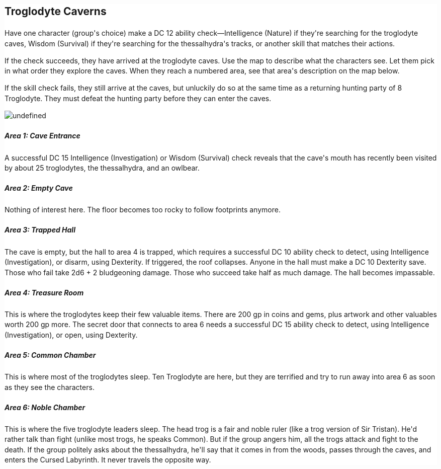 ## Troglodyte Caverns

Have one character (group's choice) make a DC 12 ability check—Intelligence (<wc-fetch type="skill">Nature</wc-fetch>) if they're searching for the troglodyte caves, Wisdom (<wc-fetch type="skill">Survival</wc-fetch>) if they're searching for the thessalhydra's tracks, or another skill that matches their actions.

If the check succeeds, they have arrived at the troglodyte caves. Use the map to describe what the characters see. Let them pick in what order they explore the caves. When they reach a numbered area, see that area's description on the map below.

If the skill check fails, they still arrive at the caves, but unluckily do so at the same time as a returning hunting party of 8 Troglodyte. They must defeat the hunting party before they can enter the caves.

![undefined](adventure/HftT/001-c102.png)

##### Area 1: Cave Entrance

A successful DC 15 Intelligence (<wc-fetch type="skill">Investigation</wc-fetch>) or Wisdom (<wc-fetch type="skill">Survival</wc-fetch>) check reveals that the cave's mouth has recently been visited by about 25 troglodytes, the thessalhydra, and an owlbear.

##### Area 2: Empty Cave

Nothing of interest here. The floor becomes too rocky to follow footprints anymore.

##### Area 3: Trapped Hall

The cave is empty, but the hall to area 4 is trapped, which requires a successful DC 10 ability check to detect, using Intelligence (<wc-fetch type="skill">Investigation</wc-fetch>), or disarm, using Dexterity. If triggered, the roof collapses. Anyone in the hall must make a DC 10 Dexterity save. Those who fail take <wc-roll>2d6 + 2</wc-roll> bludgeoning damage. Those who succeed take half as much damage. The hall becomes impassable.

##### Area 4: Treasure Room

This is where the troglodytes keep their few valuable items. There are 200 gp in coins and gems, plus artwork and other valuables worth 200 gp more. The secret door that connects to area 6 needs a successful DC 15 ability check to detect, using Intelligence (<wc-fetch type="skill">Investigation</wc-fetch>), or open, using Dexterity.

##### Area 5: Common Chamber

This is where most of the troglodytes sleep. Ten Troglodyte are here, but they are terrified and try to run away into area 6 as soon as they see the characters.

##### Area 6: Noble Chamber

This is where the five troglodyte leaders sleep. The head trog is a fair and noble ruler (like a trog version of Sir Tristan). He'd rather talk than fight (unlike most trogs, he speaks Common). But if the group angers him, all the trogs attack and fight to the death. If the group politely asks about the thessalhydra, he'll say that it comes in from the woods, passes through the caves, and enters the Cursed Labyrinth. It never travels the opposite way.
